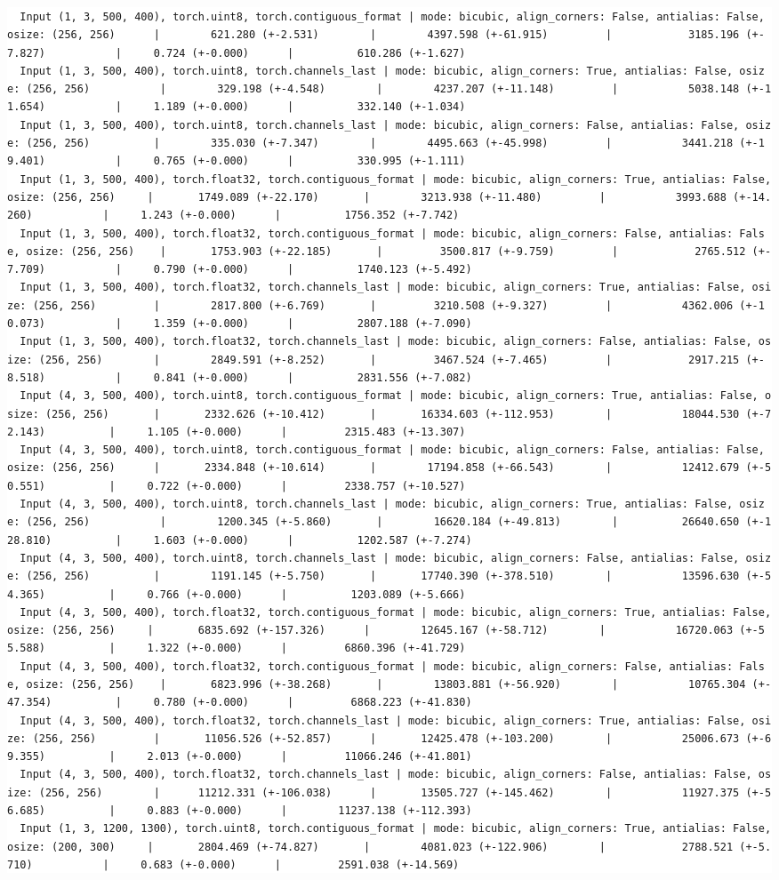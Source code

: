       Input (1, 3, 500, 400), torch.uint8, torch.contiguous_format | mode: bicubic, align_corners: False, antialias: False, osize: (256, 256)      |        621.280 (+-2.531)        |        4397.598 (+-61.915)         |            3185.196 (+-7.827)           |     0.724 (+-0.000)      |          610.286 (+-1.627)         
      Input (1, 3, 500, 400), torch.uint8, torch.channels_last | mode: bicubic, align_corners: True, antialias: False, osize: (256, 256)           |        329.198 (+-4.548)        |        4237.207 (+-11.148)         |           5038.148 (+-11.654)           |     1.189 (+-0.000)      |          332.140 (+-1.034)         
      Input (1, 3, 500, 400), torch.uint8, torch.channels_last | mode: bicubic, align_corners: False, antialias: False, osize: (256, 256)          |        335.030 (+-7.347)        |        4495.663 (+-45.998)         |           3441.218 (+-19.401)           |     0.765 (+-0.000)      |          330.995 (+-1.111)         
      Input (1, 3, 500, 400), torch.float32, torch.contiguous_format | mode: bicubic, align_corners: True, antialias: False, osize: (256, 256)     |       1749.089 (+-22.170)       |        3213.938 (+-11.480)         |           3993.688 (+-14.260)           |     1.243 (+-0.000)      |          1756.352 (+-7.742)        
      Input (1, 3, 500, 400), torch.float32, torch.contiguous_format | mode: bicubic, align_corners: False, antialias: False, osize: (256, 256)    |       1753.903 (+-22.185)       |         3500.817 (+-9.759)         |            2765.512 (+-7.709)           |     0.790 (+-0.000)      |          1740.123 (+-5.492)        
      Input (1, 3, 500, 400), torch.float32, torch.channels_last | mode: bicubic, align_corners: True, antialias: False, osize: (256, 256)         |        2817.800 (+-6.769)       |         3210.508 (+-9.327)         |           4362.006 (+-10.073)           |     1.359 (+-0.000)      |          2807.188 (+-7.090)        
      Input (1, 3, 500, 400), torch.float32, torch.channels_last | mode: bicubic, align_corners: False, antialias: False, osize: (256, 256)        |        2849.591 (+-8.252)       |         3467.524 (+-7.465)         |            2917.215 (+-8.518)           |     0.841 (+-0.000)      |          2831.556 (+-7.082)        
      Input (4, 3, 500, 400), torch.uint8, torch.contiguous_format | mode: bicubic, align_corners: True, antialias: False, osize: (256, 256)       |       2332.626 (+-10.412)       |       16334.603 (+-112.953)        |           18044.530 (+-72.143)          |     1.105 (+-0.000)      |         2315.483 (+-13.307)        
      Input (4, 3, 500, 400), torch.uint8, torch.contiguous_format | mode: bicubic, align_corners: False, antialias: False, osize: (256, 256)      |       2334.848 (+-10.614)       |        17194.858 (+-66.543)        |           12412.679 (+-50.551)          |     0.722 (+-0.000)      |         2338.757 (+-10.527)        
      Input (4, 3, 500, 400), torch.uint8, torch.channels_last | mode: bicubic, align_corners: True, antialias: False, osize: (256, 256)           |        1200.345 (+-5.860)       |        16620.184 (+-49.813)        |          26640.650 (+-128.810)          |     1.603 (+-0.000)      |          1202.587 (+-7.274)        
      Input (4, 3, 500, 400), torch.uint8, torch.channels_last | mode: bicubic, align_corners: False, antialias: False, osize: (256, 256)          |        1191.145 (+-5.750)       |       17740.390 (+-378.510)        |           13596.630 (+-54.365)          |     0.766 (+-0.000)      |          1203.089 (+-5.666)        
      Input (4, 3, 500, 400), torch.float32, torch.contiguous_format | mode: bicubic, align_corners: True, antialias: False, osize: (256, 256)     |       6835.692 (+-157.326)      |        12645.167 (+-58.712)        |           16720.063 (+-55.588)          |     1.322 (+-0.000)      |         6860.396 (+-41.729)        
      Input (4, 3, 500, 400), torch.float32, torch.contiguous_format | mode: bicubic, align_corners: False, antialias: False, osize: (256, 256)    |       6823.996 (+-38.268)       |        13803.881 (+-56.920)        |           10765.304 (+-47.354)          |     0.780 (+-0.000)      |         6868.223 (+-41.830)        
      Input (4, 3, 500, 400), torch.float32, torch.channels_last | mode: bicubic, align_corners: True, antialias: False, osize: (256, 256)         |       11056.526 (+-52.857)      |       12425.478 (+-103.200)        |           25006.673 (+-69.355)          |     2.013 (+-0.000)      |         11066.246 (+-41.801)       
      Input (4, 3, 500, 400), torch.float32, torch.channels_last | mode: bicubic, align_corners: False, antialias: False, osize: (256, 256)        |      11212.331 (+-106.038)      |       13505.727 (+-145.462)        |           11927.375 (+-56.685)          |     0.883 (+-0.000)      |        11237.138 (+-112.393)       
      Input (1, 3, 1200, 1300), torch.uint8, torch.contiguous_format | mode: bicubic, align_corners: True, antialias: False, osize: (200, 300)     |       2804.469 (+-74.827)       |        4081.023 (+-122.906)        |            2788.521 (+-5.710)           |     0.683 (+-0.000)      |         2591.038 (+-14.569)        